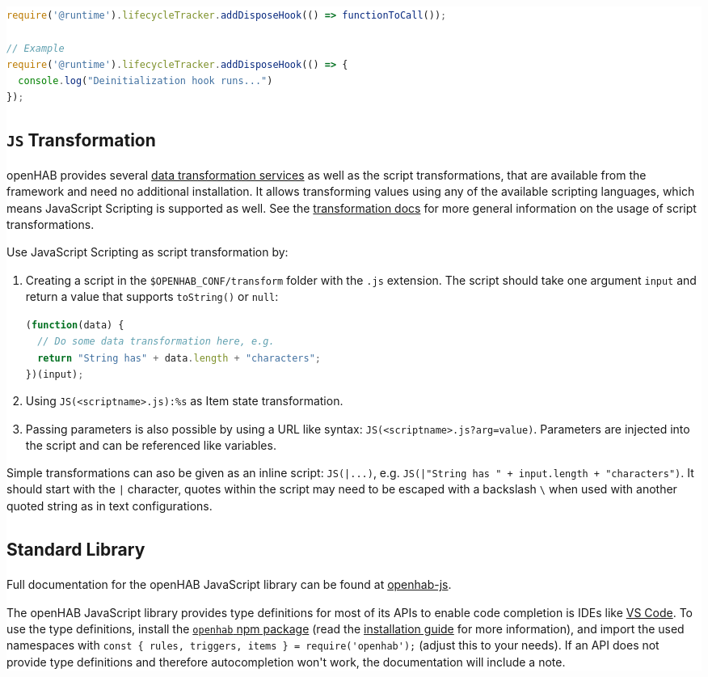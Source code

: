 ```javascript
require('@runtime').lifecycleTracker.addDisposeHook(() => functionToCall());

// Example
require('@runtime').lifecycleTracker.addDisposeHook(() => {
  console.log("Deinitialization hook runs...")
});
```

## `JS` Transformation

openHAB provides several [data transformation services](https://www.openhab.org/addons/#transform) as well as the script transformations, that are available from the framework and need no additional installation.
It allows transforming values using any of the available scripting languages, which means JavaScript Scripting is supported as well.
See the [transformation docs](https://openhab.org/docs/configuration/transformations.html#script-transformation) for more general information on the usage of script transformations.

Use JavaScript Scripting as script transformation by:

1. Creating a script in the `$OPENHAB_CONF/transform` folder with the `.js` extension.
   The script should take one argument `input` and return a value that supports `toString()` or `null`:

   ```javascript
   (function(data) {
     // Do some data transformation here, e.g.
     return "String has" + data.length + "characters";
   })(input);
   ```

2. Using `JS(<scriptname>.js):%s` as Item state transformation.
3. Passing parameters is also possible by using a URL like syntax: `JS(<scriptname>.js?arg=value)`.
   Parameters are injected into the script and can be referenced like variables.

Simple transformations can aso be given as an inline script: `JS(|...)`, e.g. `JS(|"String has " + input.length + "characters")`.
It should start with the `|` character, quotes within the script may need to be escaped with a backslash `\` when used with another quoted string as in text configurations.

## Standard Library

Full documentation for the openHAB JavaScript library can be found at [openhab-js](https://openhab.github.io/openhab-js).

The openHAB JavaScript library provides type definitions for most of its APIs to enable code completion is IDEs like [VS Code](https://code.visualstudio.com).
To use the type definitions, install the [`openhab` npm package](https://npmjs.com/openhab) (read the [installation guide](https://github.com/openhab/openhab-js#custom-installation) for more information), and import the used namespaces with `const { rules, triggers, items } = require('openhab');` (adjust this to your needs).
If an API does not provide type definitions and therefore autocompletion won't work, the documentation will include a note.
